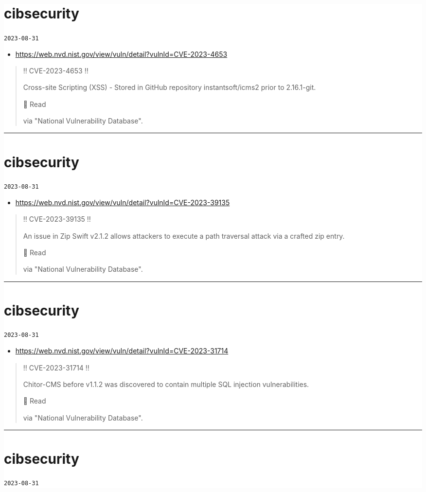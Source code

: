 
# cibsecurity
`2023-08-31`

* https://web.nvd.nist.gov/view/vuln/detail?vulnId=CVE-2023-4653

<blockquote>
‼ CVE-2023-4653 ‼

Cross-site Scripting (XSS) - Stored in GitHub repository instantsoft/icms2 prior to 2.16.1-git.

📖 Read

via &quot;National Vulnerability Database&quot;.
</blockquote>

---

# cibsecurity
`2023-08-31`

* https://web.nvd.nist.gov/view/vuln/detail?vulnId=CVE-2023-39135

<blockquote>
‼ CVE-2023-39135 ‼

An issue in Zip Swift v2.1.2 allows attackers to execute a path traversal attack via a crafted zip entry.

📖 Read

via &quot;National Vulnerability Database&quot;.
</blockquote>

---

# cibsecurity
`2023-08-31`

* https://web.nvd.nist.gov/view/vuln/detail?vulnId=CVE-2023-31714

<blockquote>
‼ CVE-2023-31714 ‼

Chitor-CMS before v1.1.2 was discovered to contain multiple SQL injection vulnerabilities.

📖 Read

via &quot;National Vulnerability Database&quot;.
</blockquote>

---

# cibsecurity
`2023-08-31`
